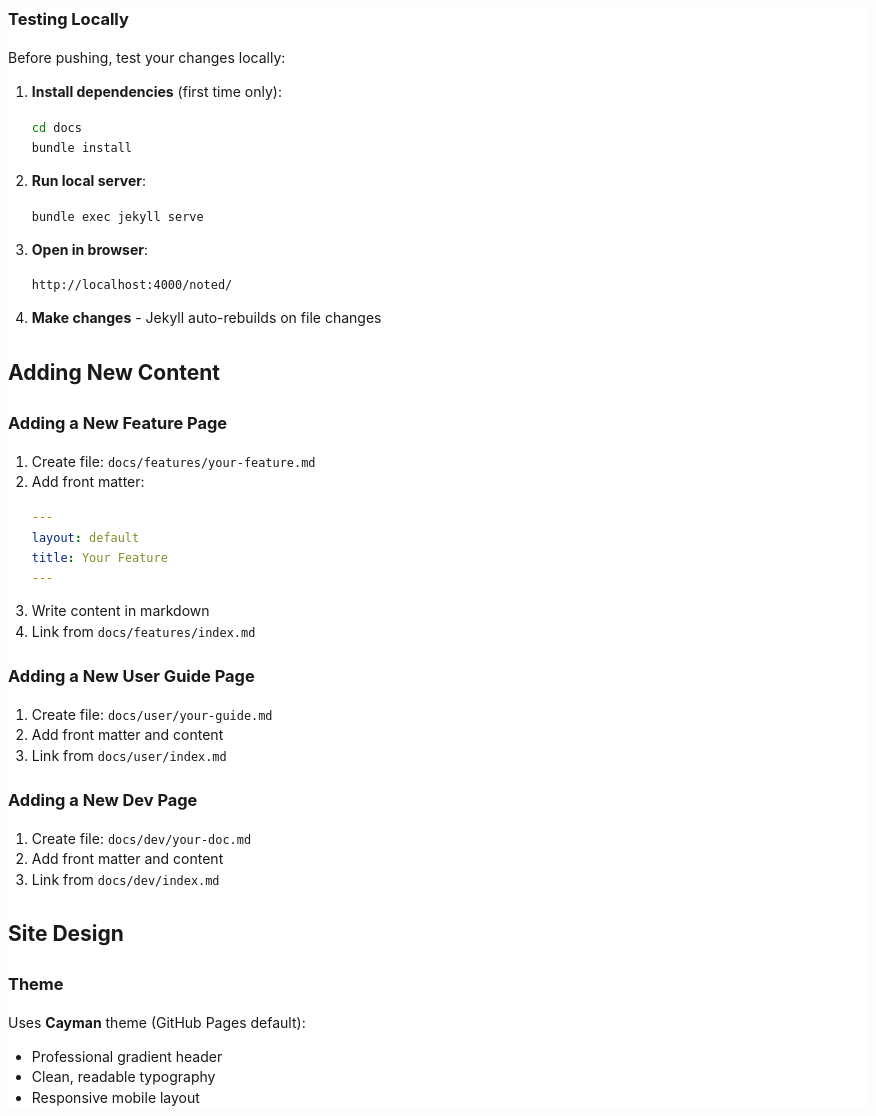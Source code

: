 ### Testing Locally

Before pushing, test your changes locally:

1. **Install dependencies** (first time only):
   ```bash
   cd docs
   bundle install
   ```

2. **Run local server**:
   ```bash
   bundle exec jekyll serve
   ```

3. **Open in browser**:
   ```
   http://localhost:4000/noted/
   ```

4. **Make changes** - Jekyll auto-rebuilds on file changes

## Adding New Content

### Adding a New Feature Page

1. Create file: `docs/features/your-feature.md`
2. Add front matter:
   ```yaml
   ---
   layout: default
   title: Your Feature
   ---
   ```
3. Write content in markdown
4. Link from `docs/features/index.md`

### Adding a New User Guide Page

1. Create file: `docs/user/your-guide.md`
2. Add front matter and content
3. Link from `docs/user/index.md`

### Adding a New Dev Page

1. Create file: `docs/dev/your-doc.md`
2. Add front matter and content
3. Link from `docs/dev/index.md`

## Site Design

### Theme

Uses **Cayman** theme (GitHub Pages default):
- Professional gradient header
- Clean, readable typography
- Responsive mobile layout
